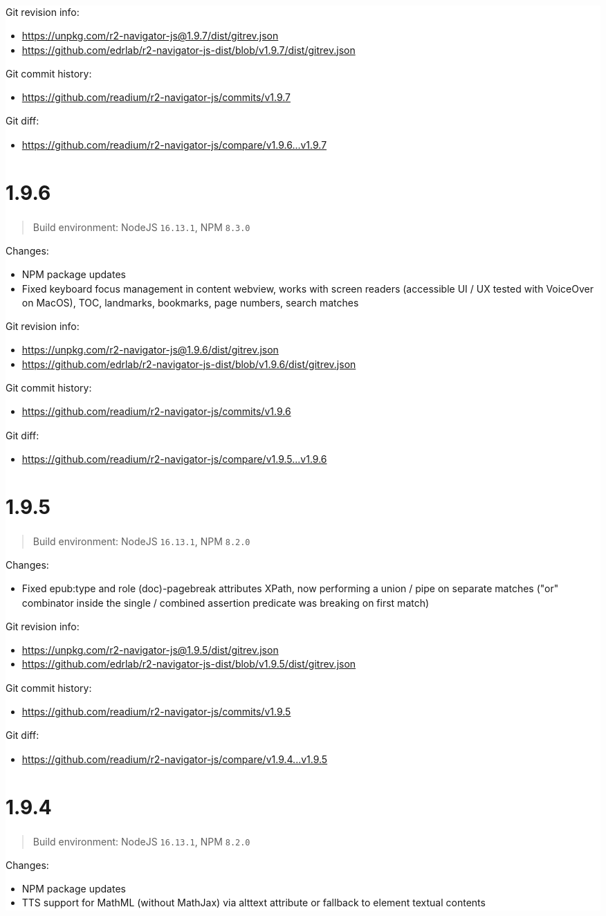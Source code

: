 Git revision info:
* https://unpkg.com/r2-navigator-js@1.9.7/dist/gitrev.json
* https://github.com/edrlab/r2-navigator-js-dist/blob/v1.9.7/dist/gitrev.json

Git commit history:
* https://github.com/readium/r2-navigator-js/commits/v1.9.7

Git diff:
* https://github.com/readium/r2-navigator-js/compare/v1.9.6...v1.9.7

# 1.9.6

> Build environment: NodeJS `16.13.1`, NPM `8.3.0`

Changes:
* NPM package updates
* Fixed keyboard focus management in content webview, works with screen readers (accessible UI / UX tested with VoiceOver on MacOS), TOC, landmarks, bookmarks, page numbers, search matches

Git revision info:
* https://unpkg.com/r2-navigator-js@1.9.6/dist/gitrev.json
* https://github.com/edrlab/r2-navigator-js-dist/blob/v1.9.6/dist/gitrev.json

Git commit history:
* https://github.com/readium/r2-navigator-js/commits/v1.9.6

Git diff:
* https://github.com/readium/r2-navigator-js/compare/v1.9.5...v1.9.6

# 1.9.5

> Build environment: NodeJS `16.13.1`, NPM `8.2.0`

Changes:
* Fixed epub:type and role (doc)-pagebreak attributes XPath, now performing a union / pipe on separate matches ("or" combinator inside the single / combined assertion predicate was breaking on first match)

Git revision info:
* https://unpkg.com/r2-navigator-js@1.9.5/dist/gitrev.json
* https://github.com/edrlab/r2-navigator-js-dist/blob/v1.9.5/dist/gitrev.json

Git commit history:
* https://github.com/readium/r2-navigator-js/commits/v1.9.5

Git diff:
* https://github.com/readium/r2-navigator-js/compare/v1.9.4...v1.9.5

# 1.9.4

> Build environment: NodeJS `16.13.1`, NPM `8.2.0`

Changes:
* NPM package updates
* TTS support for MathML (without MathJax) via alttext attribute or fallback to element textual contents
